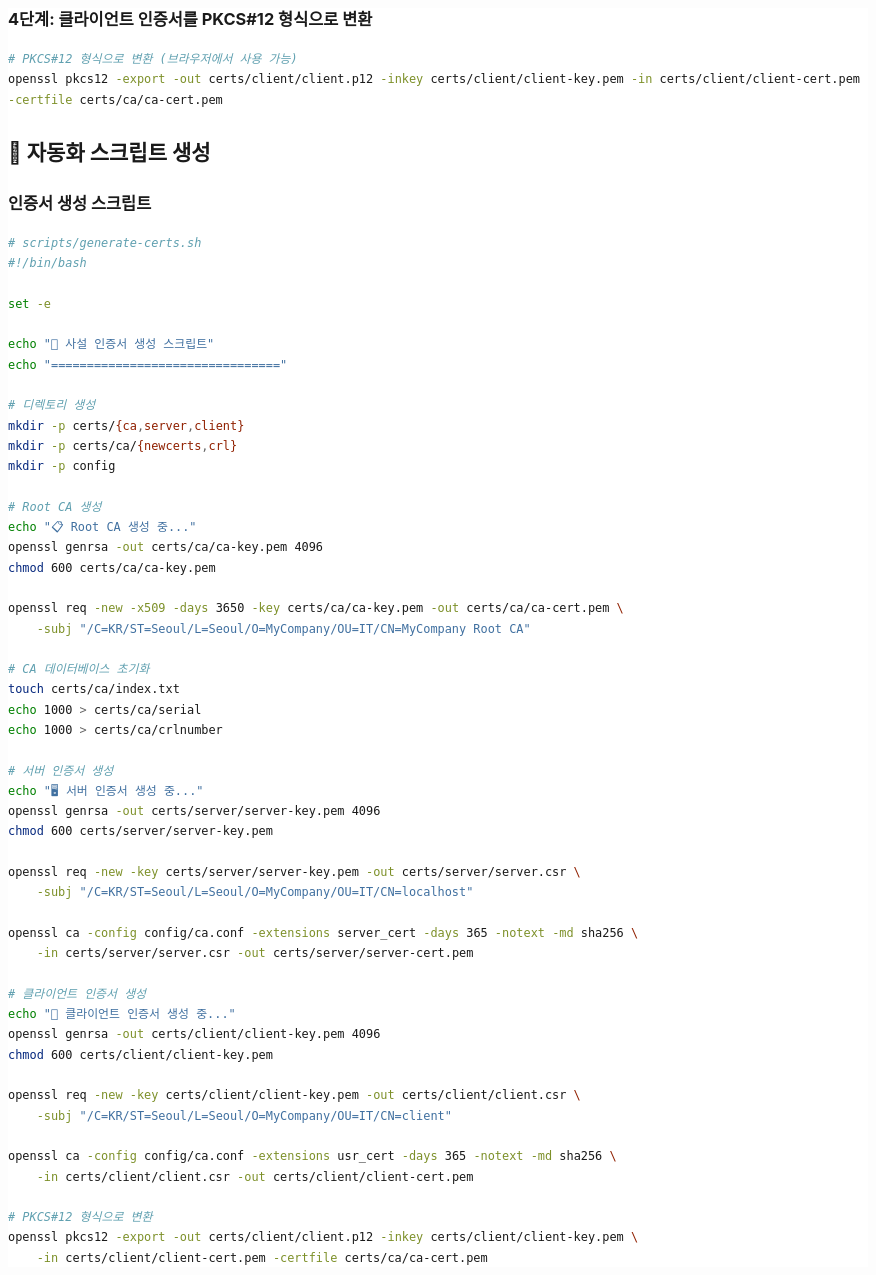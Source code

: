### 4단계: 클라이언트 인증서를 PKCS#12 형식으로 변환
```bash
# PKCS#12 형식으로 변환 (브라우저에서 사용 가능)
openssl pkcs12 -export -out certs/client/client.p12 -inkey certs/client/client-key.pem -in certs/client/client-cert.pem -certfile certs/ca/ca-cert.pem
```

## 🔧 자동화 스크립트 생성

### 인증서 생성 스크립트
```bash
# scripts/generate-certs.sh
#!/bin/bash

set -e

echo "🔐 사설 인증서 생성 스크립트"
echo "================================"

# 디렉토리 생성
mkdir -p certs/{ca,server,client}
mkdir -p certs/ca/{newcerts,crl}
mkdir -p config

# Root CA 생성
echo "📋 Root CA 생성 중..."
openssl genrsa -out certs/ca/ca-key.pem 4096
chmod 600 certs/ca/ca-key.pem

openssl req -new -x509 -days 3650 -key certs/ca/ca-key.pem -out certs/ca/ca-cert.pem \
    -subj "/C=KR/ST=Seoul/L=Seoul/O=MyCompany/OU=IT/CN=MyCompany Root CA"

# CA 데이터베이스 초기화
touch certs/ca/index.txt
echo 1000 > certs/ca/serial
echo 1000 > certs/ca/crlnumber

# 서버 인증서 생성
echo "🖥️ 서버 인증서 생성 중..."
openssl genrsa -out certs/server/server-key.pem 4096
chmod 600 certs/server/server-key.pem

openssl req -new -key certs/server/server-key.pem -out certs/server/server.csr \
    -subj "/C=KR/ST=Seoul/L=Seoul/O=MyCompany/OU=IT/CN=localhost"

openssl ca -config config/ca.conf -extensions server_cert -days 365 -notext -md sha256 \
    -in certs/server/server.csr -out certs/server/server-cert.pem

# 클라이언트 인증서 생성
echo "👤 클라이언트 인증서 생성 중..."
openssl genrsa -out certs/client/client-key.pem 4096
chmod 600 certs/client/client-key.pem

openssl req -new -key certs/client/client-key.pem -out certs/client/client.csr \
    -subj "/C=KR/ST=Seoul/L=Seoul/O=MyCompany/OU=IT/CN=client"

openssl ca -config config/ca.conf -extensions usr_cert -days 365 -notext -md sha256 \
    -in certs/client/client.csr -out certs/client/client-cert.pem

# PKCS#12 형식으로 변환
openssl pkcs12 -export -out certs/client/client.p12 -inkey certs/client/client-key.pem \
    -in certs/client/client-cert.pem -certfile certs/ca/ca-cert.pem

```